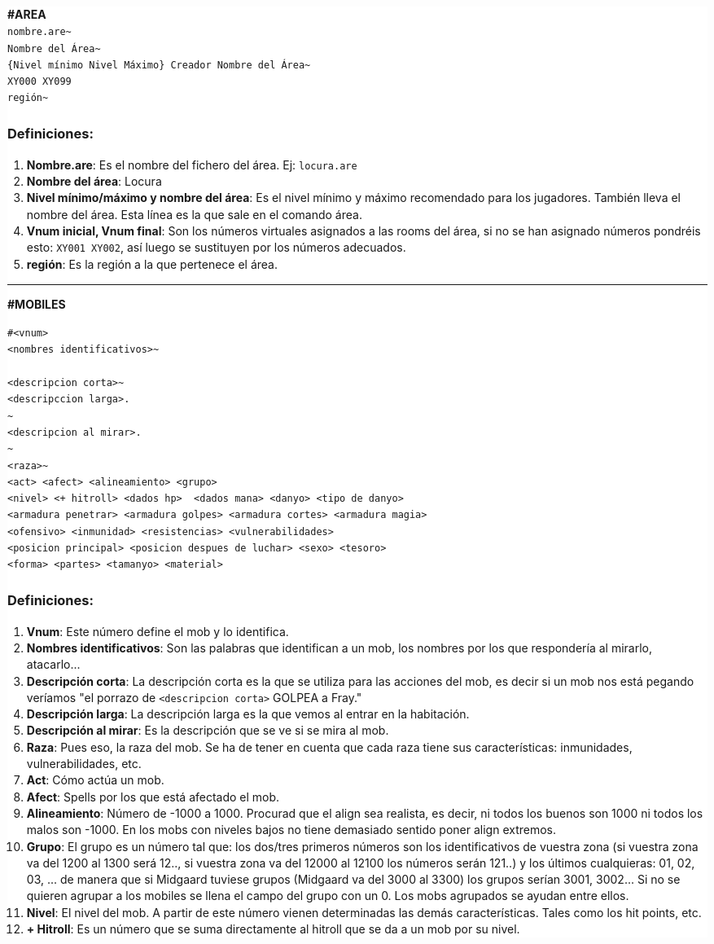 **#AREA**  
  `nombre.are~`  
  `Nombre del Área~`  
  `{Nivel mínimo Nivel Máximo} Creador Nombre del Área~`  
  `XY000 XY099`  
  `región~`

### Definiciones:

1. **Nombre.are**: Es el nombre del fichero del área. Ej: `locura.are`
2. **Nombre del área**: Locura
3. **Nivel mínimo/máximo y nombre del área**: Es el nivel mínimo y máximo recomendado para los jugadores. También lleva el nombre del área. Esta línea es la que sale en el comando área.
4. **Vnum inicial, Vnum final**: Son los números virtuales asignados a las rooms del área, si no se han asignado números pondréis esto: `XY001 XY002`, así luego se sustituyen por los números adecuados.
5. **región**: Es la región a la que pertenece el área.

---


**#MOBILES**

```
#<vnum>
<nombres identificativos>~
 
<descripcion corta>~
<descripccion larga>.
~
<descripcion al mirar>.
~
<raza>~
<act> <afect> <alineamiento> <grupo>
<nivel> <+ hitroll> <dados hp>  <dados mana> <danyo> <tipo de danyo>
<armadura penetrar> <armadura golpes> <armadura cortes> <armadura magia>
<ofensivo> <inmunidad> <resistencias> <vulnerabilidades>
<posicion principal> <posicion despues de luchar> <sexo> <tesoro>
<forma> <partes> <tamanyo> <material>
```

### Definiciones:

1. **Vnum**: Este número define el mob y lo identifica.
2. **Nombres identificativos**: Son las palabras que identifican a un mob, los nombres por los que respondería al mirarlo, atacarlo...
3. **Descripción corta**: La descripción corta es la que se utiliza para las acciones del mob, es decir si un mob nos está pegando veríamos "el porrazo de `<descripcion corta>` GOLPEA a Fray."
4. **Descripción larga**: La descripción larga es la que vemos al entrar en la habitación.
5. **Descripción al mirar**: Es la descripción que se ve si se mira al mob.
6. **Raza**: Pues eso, la raza del mob. Se ha de tener en cuenta que cada raza tiene sus características: inmunidades, vulnerabilidades, etc.
7. **Act**: Cómo actúa un mob.
8. **Afect**: Spells por los que está afectado el mob.
9. **Alineamiento**: Número de -1000 a 1000. Procurad que el align sea realista, es decir, ni todos los buenos son 1000 ni todos los malos son -1000. En los mobs con niveles bajos no tiene demasiado sentido poner align extremos.
10. **Grupo**: El grupo es un número tal que: los dos/tres primeros números son los identificativos de vuestra zona (si vuestra zona va del 1200 al 1300 será 12.., si vuestra zona va del 12000 al 12100 los números serán 121..) y los últimos cualquieras: 01, 02, 03, ... de manera que si Midgaard tuviese grupos (Midgaard va del 3000 al 3300) los grupos serían 3001, 3002... Si no se quieren agrupar a los mobiles se llena el campo del grupo con un 0. Los mobs agrupados se ayudan entre ellos.
11. **Nivel**: El nivel del mob. A partir de este número vienen determinadas las demás características. Tales como los hit points, etc.
12. **+ Hitroll**: Es un número que se suma directamente al hitroll que se da a un mob por su nivel.